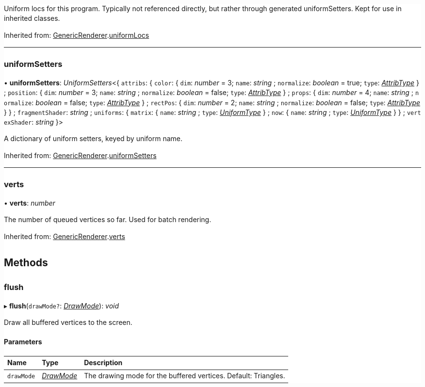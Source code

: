Uniform locs for this program. Typically not referenced directly,
but rather through generated uniformSetters. Kept for use in inherited classes.

Inherited from: [GenericRenderer](frontend_renderers_gamerenderer_webgl_genericrenderer.genericrenderer.md).[uniformLocs](frontend_renderers_gamerenderer_webgl_genericrenderer.genericrenderer.md#uniformlocs)

---

### uniformSetters

• **uniformSetters**: _UniformSetters_<{ `attribs`: { `color`: { `dim`: _number_ = 3; `name`: _string_ ; `normalize`: _boolean_ = true; `type`: [_AttribType_](../enums/frontend_renderers_gamerenderer_enginetypes.attribtype.md) } ; `position`: { `dim`: _number_ = 3; `name`: _string_ ; `normalize`: _boolean_ = false; `type`: [_AttribType_](../enums/frontend_renderers_gamerenderer_enginetypes.attribtype.md) } ; `props`: { `dim`: _number_ = 4; `name`: _string_ ; `normalize`: _boolean_ = false; `type`: [_AttribType_](../enums/frontend_renderers_gamerenderer_enginetypes.attribtype.md) } ; `rectPos`: { `dim`: _number_ = 2; `name`: _string_ ; `normalize`: _boolean_ = false; `type`: [_AttribType_](../enums/frontend_renderers_gamerenderer_enginetypes.attribtype.md) } } ; `fragmentShader`: _string_ ; `uniforms`: { `matrix`: { `name`: _string_ ; `type`: [_UniformType_](../enums/frontend_renderers_gamerenderer_enginetypes.uniformtype.md) } ; `now`: { `name`: _string_ ; `type`: [_UniformType_](../enums/frontend_renderers_gamerenderer_enginetypes.uniformtype.md) } } ; `vertexShader`: _string_ }\>

A dictionary of uniform setters, keyed by uniform name.

Inherited from: [GenericRenderer](frontend_renderers_gamerenderer_webgl_genericrenderer.genericrenderer.md).[uniformSetters](frontend_renderers_gamerenderer_webgl_genericrenderer.genericrenderer.md#uniformsetters)

---

### verts

• **verts**: _number_

The number of queued vertices so far. Used for batch rendering.

Inherited from: [GenericRenderer](frontend_renderers_gamerenderer_webgl_genericrenderer.genericrenderer.md).[verts](frontend_renderers_gamerenderer_webgl_genericrenderer.genericrenderer.md#verts)

## Methods

### flush

▸ **flush**(`drawMode?`: [_DrawMode_](../enums/frontend_renderers_gamerenderer_enginetypes.drawmode.md)): _void_

Draw all buffered vertices to the screen.

#### Parameters

| Name       | Type                                                                           | Description                                                     |
| :--------- | :----------------------------------------------------------------------------- | :-------------------------------------------------------------- |
| `drawMode` | [_DrawMode_](../enums/frontend_renderers_gamerenderer_enginetypes.drawmode.md) | The drawing mode for the buffered vertices. Default: Triangles. |
